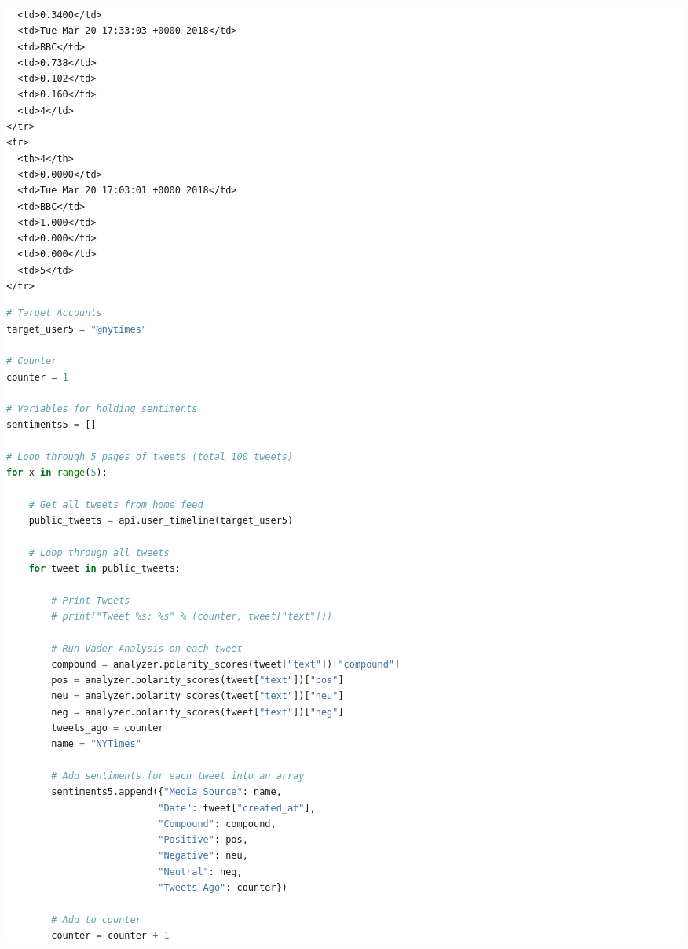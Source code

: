       <td>0.3400</td>
      <td>Tue Mar 20 17:33:03 +0000 2018</td>
      <td>BBC</td>
      <td>0.738</td>
      <td>0.102</td>
      <td>0.160</td>
      <td>4</td>
    </tr>
    <tr>
      <th>4</th>
      <td>0.0000</td>
      <td>Tue Mar 20 17:03:01 +0000 2018</td>
      <td>BBC</td>
      <td>1.000</td>
      <td>0.000</td>
      <td>0.000</td>
      <td>5</td>
    </tr>
  </tbody>
</table>
</div>




```python
# Target Accounts
target_user5 = "@nytimes"

# Counter
counter = 1

# Variables for holding sentiments
sentiments5 = []

# Loop through 5 pages of tweets (total 100 tweets)
for x in range(5):

    # Get all tweets from home feed
    public_tweets = api.user_timeline(target_user5)

    # Loop through all tweets 
    for tweet in public_tweets:

        # Print Tweets
        # print("Tweet %s: %s" % (counter, tweet["text"]))
        
        # Run Vader Analysis on each tweet
        compound = analyzer.polarity_scores(tweet["text"])["compound"]
        pos = analyzer.polarity_scores(tweet["text"])["pos"]
        neu = analyzer.polarity_scores(tweet["text"])["neu"]
        neg = analyzer.polarity_scores(tweet["text"])["neg"]
        tweets_ago = counter
        name = "NYTimes"
        
        # Add sentiments for each tweet into an array
        sentiments5.append({"Media Source": name,
                           "Date": tweet["created_at"], 
                           "Compound": compound,
                           "Positive": pos,
                           "Negative": neu,
                           "Neutral": neg,
                           "Tweets Ago": counter})
 
        # Add to counter 
        counter = counter + 1
```
